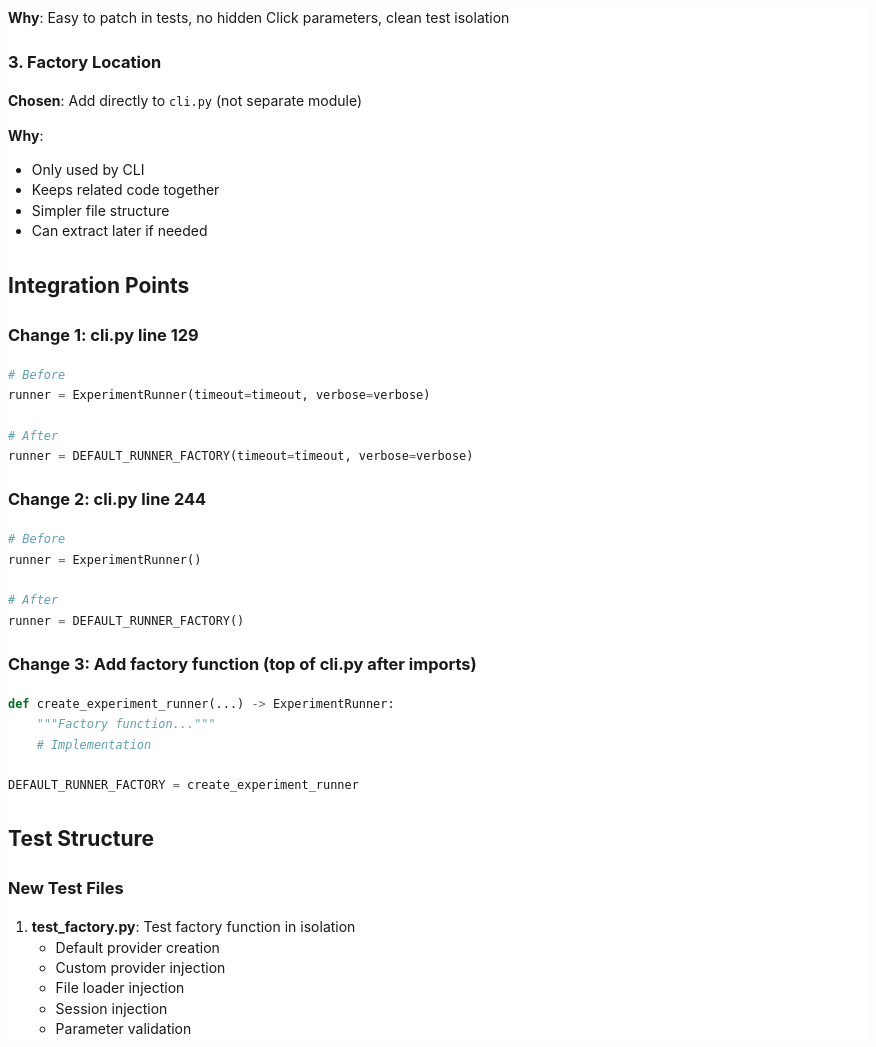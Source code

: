 **Why**: Easy to patch in tests, no hidden Click parameters, clean test isolation

### 3. Factory Location
**Chosen**: Add directly to `cli.py` (not separate module)

**Why**:
- Only used by CLI
- Keeps related code together
- Simpler file structure
- Can extract later if needed

## Integration Points

### Change 1: cli.py line 129
```python
# Before
runner = ExperimentRunner(timeout=timeout, verbose=verbose)

# After
runner = DEFAULT_RUNNER_FACTORY(timeout=timeout, verbose=verbose)
```

### Change 2: cli.py line 244
```python
# Before
runner = ExperimentRunner()

# After
runner = DEFAULT_RUNNER_FACTORY()
```

### Change 3: Add factory function (top of cli.py after imports)
```python
def create_experiment_runner(...) -> ExperimentRunner:
    """Factory function..."""
    # Implementation

DEFAULT_RUNNER_FACTORY = create_experiment_runner
```

## Test Structure

### New Test Files
1. **test_factory.py**: Test factory function in isolation
   - Default provider creation
   - Custom provider injection
   - File loader injection
   - Session injection
   - Parameter validation
